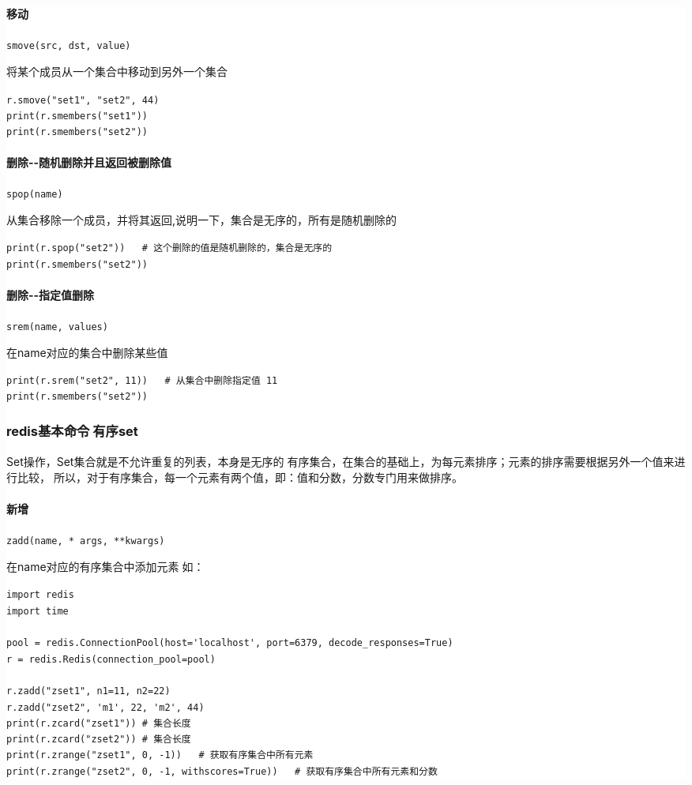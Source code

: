#### 移动
```
smove(src, dst, value)
```
将某个成员从一个集合中移动到另外一个集合
```
r.smove("set1", "set2", 44)
print(r.smembers("set1"))
print(r.smembers("set2"))
```

#### 删除--随机删除并且返回被删除值
```
spop(name)
```
从集合移除一个成员，并将其返回,说明一下，集合是无序的，所有是随机删除的
```
print(r.spop("set2"))   # 这个删除的值是随机删除的，集合是无序的
print(r.smembers("set2"))
```

#### 删除--指定值删除
```
srem(name, values)
```
在name对应的集合中删除某些值
```
print(r.srem("set2", 11))   # 从集合中删除指定值 11
print(r.smembers("set2"))
```

### redis基本命令 有序set

Set操作，Set集合就是不允许重复的列表，本身是无序的
有序集合，在集合的基础上，为每元素排序；元素的排序需要根据另外一个值来进行比较，
所以，对于有序集合，每一个元素有两个值，即：值和分数，分数专门用来做排序。

#### 新增
```
zadd(name, * args, **kwargs)
```
在name对应的有序集合中添加元素
如：
```
import redis
import time

pool = redis.ConnectionPool(host='localhost', port=6379, decode_responses=True)
r = redis.Redis(connection_pool=pool)

r.zadd("zset1", n1=11, n2=22)
r.zadd("zset2", 'm1', 22, 'm2', 44)
print(r.zcard("zset1")) # 集合长度
print(r.zcard("zset2")) # 集合长度
print(r.zrange("zset1", 0, -1))   # 获取有序集合中所有元素
print(r.zrange("zset2", 0, -1, withscores=True))   # 获取有序集合中所有元素和分数
```
